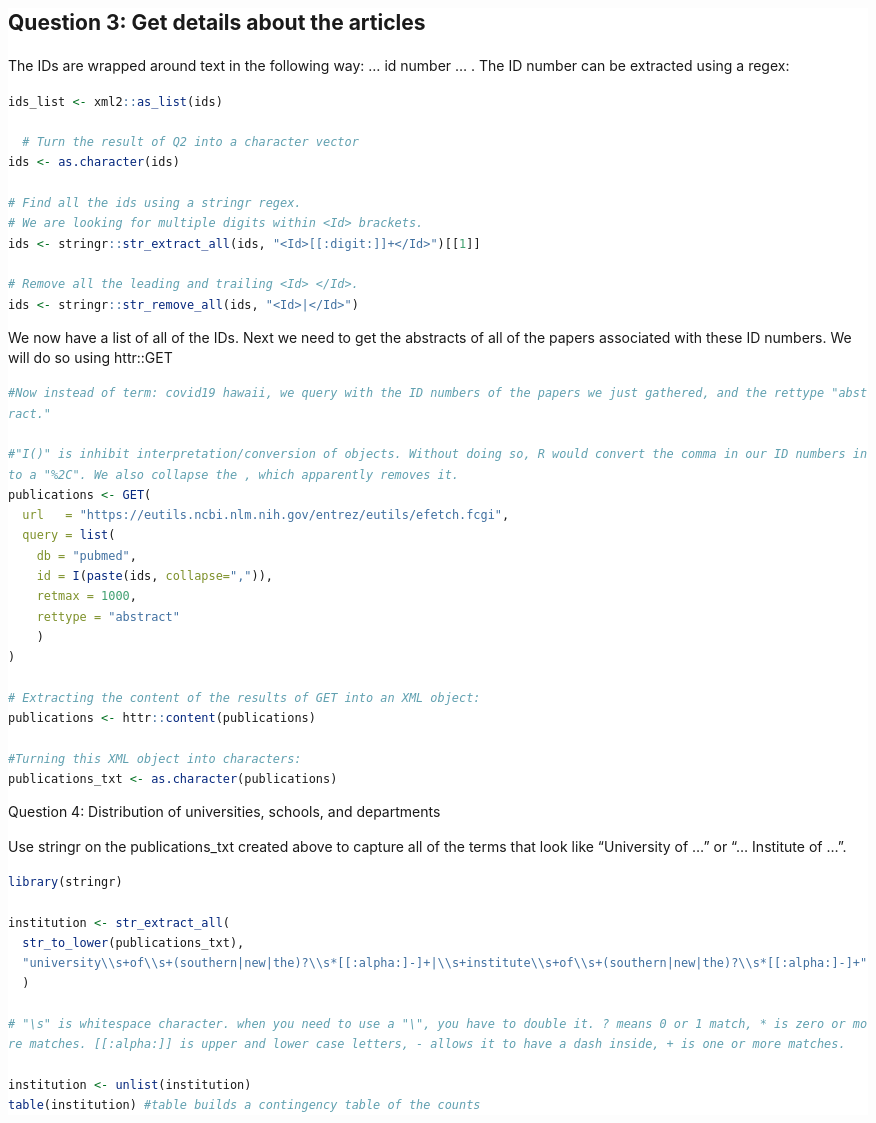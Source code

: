 ## Question 3: Get details about the articles

The IDs are wrapped around text in the following way: <Id>… id number …
</Id>. The ID number can be extracted using a regex:

``` r
ids_list <- xml2::as_list(ids)
  
  # Turn the result of Q2 into a character vector
ids <- as.character(ids)

# Find all the ids using a stringr regex.
# We are looking for multiple digits within <Id> brackets.
ids <- stringr::str_extract_all(ids, "<Id>[[:digit:]]+</Id>")[[1]]

# Remove all the leading and trailing <Id> </Id>.
ids <- stringr::str_remove_all(ids, "<Id>|</Id>")
```

We now have a list of all of the IDs. Next we need to get the abstracts
of all of the papers associated with these ID numbers. We will do so
using httr::GET

``` r
#Now instead of term: covid19 hawaii, we query with the ID numbers of the papers we just gathered, and the rettype "abstract."

#"I()" is inhibit interpretation/conversion of objects. Without doing so, R would convert the comma in our ID numbers into a "%2C". We also collapse the , which apparently removes it.
publications <- GET(
  url   = "https://eutils.ncbi.nlm.nih.gov/entrez/eutils/efetch.fcgi",
  query = list(
    db = "pubmed",
    id = I(paste(ids, collapse=",")),
    retmax = 1000,
    rettype = "abstract"
    )
)

# Extracting the content of the results of GET into an XML object:
publications <- httr::content(publications)

#Turning this XML object into characters:
publications_txt <- as.character(publications)
```

Question 4: Distribution of universities, schools, and departments

Use stringr on the publications\_txt created above to capture all of the
terms that look like “University of …” or “… Institute of …”.

``` r
library(stringr)

institution <- str_extract_all(
  str_to_lower(publications_txt),
  "university\\s+of\\s+(southern|new|the)?\\s*[[:alpha:]-]+|\\s+institute\\s+of\\s+(southern|new|the)?\\s*[[:alpha:]-]+"
  ) 

# "\s" is whitespace character. when you need to use a "\", you have to double it. ? means 0 or 1 match, * is zero or more matches. [[:alpha:]] is upper and lower case letters, - allows it to have a dash inside, + is one or more matches.

institution <- unlist(institution)
table(institution) #table builds a contingency table of the counts
```